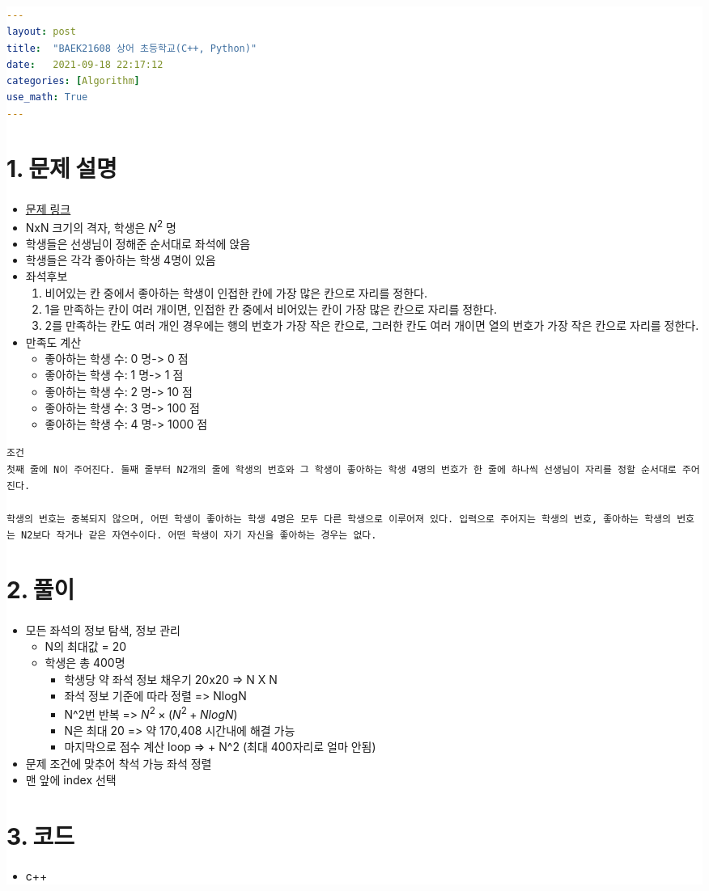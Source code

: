 ```yaml
---
layout: post
title:  "BAEK21608 상어 초등학교(C++, Python)"
date:   2021-09-18 22:17:12
categories: [Algorithm]
use_math: True
---
```


# 1. 문제 설명
* [문제 링크](https://www.acmicpc.net/problem/21608)  
* NxN 크기의 격자, 학생은 $N^2$ 명
* 학생들은 선생님이 정해준 순서대로 좌석에 앉음
* 학생들은 각각 좋아하는 학생 4명이 있음
* 좌석후보
    1. 비어있는 칸 중에서 좋아하는 학생이 인접한 칸에 가장 많은 칸으로 자리를 정한다.
    2. 1을 만족하는 칸이 여러 개이면, 인접한 칸 중에서 비어있는 칸이 가장 많은 칸으로 자리를 정한다.
    3. 2를 만족하는 칸도 여러 개인 경우에는 행의 번호가 가장 작은 칸으로, 그러한 칸도 여러 개이면 열의 번호가 가장 작은 칸으로 자리를 정한다.
* 만족도 계산
    * 좋아하는 학생 수: 0 명-> 0 점
    * 좋아하는 학생 수: 1 명-> 1 점
    * 좋아하는 학생 수: 2 명-> 10 점
    * 좋아하는 학생 수: 3 명-> 100 점
    * 좋아하는 학생 수: 4 명-> 1000 점
```
조건
첫째 줄에 N이 주어진다. 둘째 줄부터 N2개의 줄에 학생의 번호와 그 학생이 좋아하는 학생 4명의 번호가 한 줄에 하나씩 선생님이 자리를 정할 순서대로 주어진다.

학생의 번호는 중복되지 않으며, 어떤 학생이 좋아하는 학생 4명은 모두 다른 학생으로 이루어져 있다. 입력으로 주어지는 학생의 번호, 좋아하는 학생의 번호는 N2보다 작거나 같은 자연수이다. 어떤 학생이 자기 자신을 좋아하는 경우는 없다.
```

# 2. 풀이
* 모든 좌석의 정보 탐색, 정보 관리
    * N의 최대값 = 20
    * 학생은 총 400명
        * 학생당 약 좌석 정보 채우기 20x20 => N X N
        * 좌석 정보 기준에 따라 정렬 => NlogN
        * N^2번 반복 => $N^2 \times (N^2 + NlogN)$
        * N은 최대 20 => 약 170,408 시간내에 해결 가능
        * 마지막으로 점수 계산 loop => + N^2 (최대 400자리로 얼마 안됨)
* 문제 조건에 맞추어 착석 가능 좌석 정렬
* 맨 앞에 index 선택

# 3. 코드
* c++
